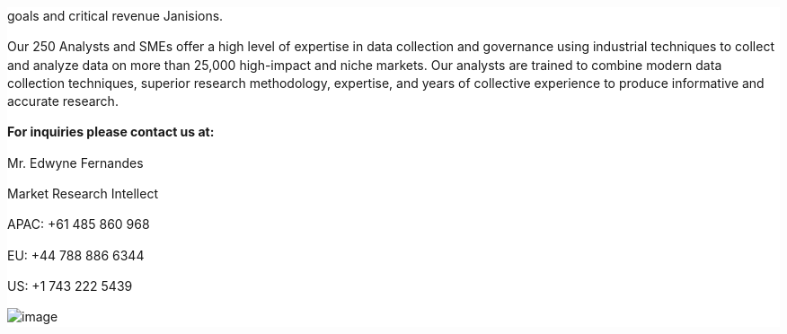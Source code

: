 goals and critical revenue Janisions.</p><p><span class="">Our 250 Analysts and SMEs offer a high level of expertise in data collection and governance using industrial techniques to collect and analyze data on more than 25,000 high-impact and niche markets. Our analysts are trained to combine modern data collection techniques, superior research methodology, expertise, and years of collective experience to produce informative and accurate research.</span></p><p><strong>For inquiries please contact us at:</strong></p><p>Mr. Edwyne Fernandes</p><p>Market Research Intellect</p><p>APAC: +61 485 860 968</p><p>EU: +44 788 886 6344</p><p>US: +1 743 222 5439</p>
![image](https://github.com/user-attachments/assets/2004a7fa-74a5-42bd-8d91-cdb1c65b3a15)
